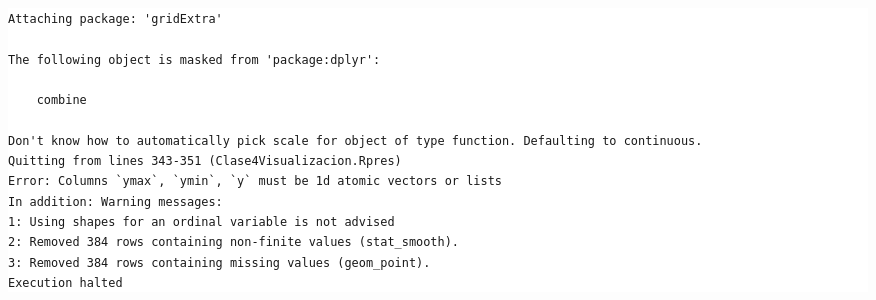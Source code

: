 ```
Attaching package: 'gridExtra'

The following object is masked from 'package:dplyr':

    combine

Don't know how to automatically pick scale for object of type function. Defaulting to continuous.
Quitting from lines 343-351 (Clase4Visualizacion.Rpres) 
Error: Columns `ymax`, `ymin`, `y` must be 1d atomic vectors or lists
In addition: Warning messages:
1: Using shapes for an ordinal variable is not advised 
2: Removed 384 rows containing non-finite values (stat_smooth). 
3: Removed 384 rows containing missing values (geom_point). 
Execution halted
```
